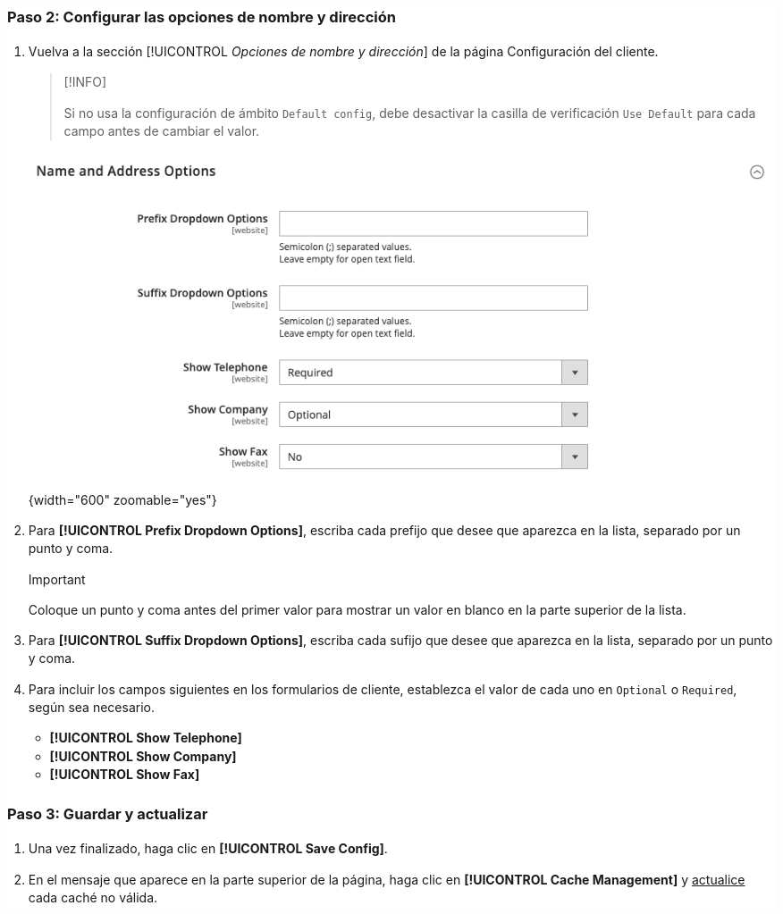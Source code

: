 ### Paso 2: Configurar las opciones de nombre y dirección

1. Vuelva a la sección [!UICONTROL _Opciones de nombre y dirección_] de la página Configuración del cliente.

   >[!INFO]
   >
   > Si no usa la configuración de ámbito `Default config`, debe desactivar la casilla de verificación `Use Default` para cada campo antes de cambiar el valor.

   ![Opciones de nombre y dirección](../configuration-reference/customers/assets/customer-configuration-name-address-options-ee.png){width="600" zoomable="yes"}

1. Para **[!UICONTROL Prefix Dropdown Options]**, escriba cada prefijo que desee que aparezca en la lista, separado por un punto y coma.

   >[!IMPORTANT]
   >
   >Coloque un punto y coma antes del primer valor para mostrar un valor en blanco en la parte superior de la lista.

1. Para **[!UICONTROL Suffix Dropdown Options]**, escriba cada sufijo que desee que aparezca en la lista, separado por un punto y coma.

1. Para incluir los campos siguientes en los formularios de cliente, establezca el valor de cada uno en `Optional` o `Required`, según sea necesario.

   - **[!UICONTROL Show Telephone]**
   - **[!UICONTROL Show Company]**
   - **[!UICONTROL Show Fax]**

### Paso 3: Guardar y actualizar

1. Una vez finalizado, haga clic en **[!UICONTROL Save Config]**.

1. En el mensaje que aparece en la parte superior de la página, haga clic en **[!UICONTROL Cache Management]** y [actualice](../systems/cache-management.md) cada caché no válida.

